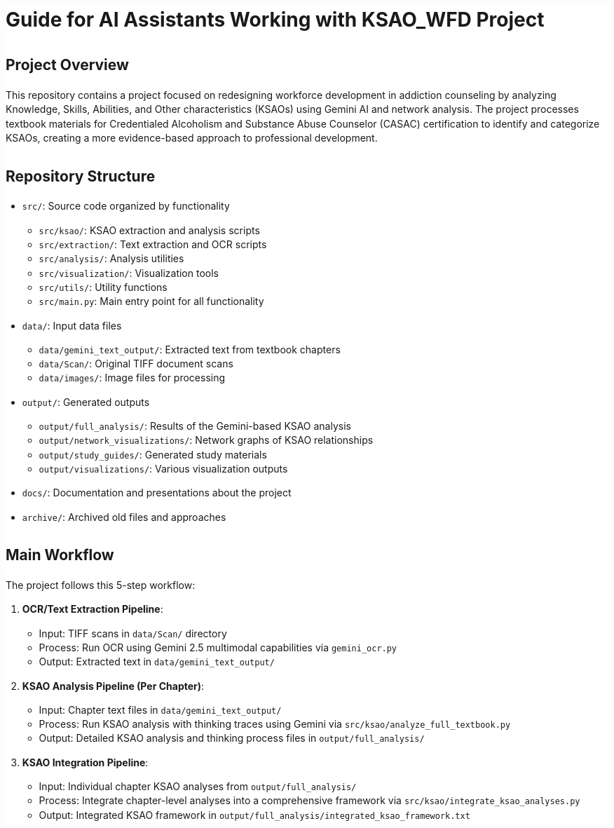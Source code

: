 # Guide for AI Assistants Working with KSAO_WFD Project

## Project Overview

This repository contains a project focused on redesigning workforce development in addiction counseling by analyzing Knowledge, Skills, Abilities, and Other characteristics (KSAOs) using Gemini AI and network analysis. The project processes textbook materials for Credentialed Alcoholism and Substance Abuse Counselor (CASAC) certification to identify and categorize KSAOs, creating a more evidence-based approach to professional development.

## Repository Structure

- `src/`: Source code organized by functionality
  - `src/ksao/`: KSAO extraction and analysis scripts
  - `src/extraction/`: Text extraction and OCR scripts
  - `src/analysis/`: Analysis utilities
  - `src/visualization/`: Visualization tools
  - `src/utils/`: Utility functions
  - `src/main.py`: Main entry point for all functionality

- `data/`: Input data files
  - `data/gemini_text_output/`: Extracted text from textbook chapters
  - `data/Scan/`: Original TIFF document scans
  - `data/images/`: Image files for processing

- `output/`: Generated outputs
  - `output/full_analysis/`: Results of the Gemini-based KSAO analysis
  - `output/network_visualizations/`: Network graphs of KSAO relationships
  - `output/study_guides/`: Generated study materials
  - `output/visualizations/`: Various visualization outputs

- `docs/`: Documentation and presentations about the project
- `archive/`: Archived old files and approaches

## Main Workflow

The project follows this 5-step workflow:

1. **OCR/Text Extraction Pipeline**:
   - Input: TIFF scans in `data/Scan/` directory
   - Process: Run OCR using Gemini 2.5 multimodal capabilities via `gemini_ocr.py`
   - Output: Extracted text in `data/gemini_text_output/`

2. **KSAO Analysis Pipeline (Per Chapter)**:
   - Input: Chapter text files in `data/gemini_text_output/`
   - Process: Run KSAO analysis with thinking traces using Gemini via `src/ksao/analyze_full_textbook.py`
   - Output: Detailed KSAO analysis and thinking process files in `output/full_analysis/`

3. **KSAO Integration Pipeline**:
   - Input: Individual chapter KSAO analyses from `output/full_analysis/`
   - Process: Integrate chapter-level analyses into a comprehensive framework via `src/ksao/integrate_ksao_analyses.py`
   - Output: Integrated KSAO framework in `output/full_analysis/integrated_ksao_framework.txt`
